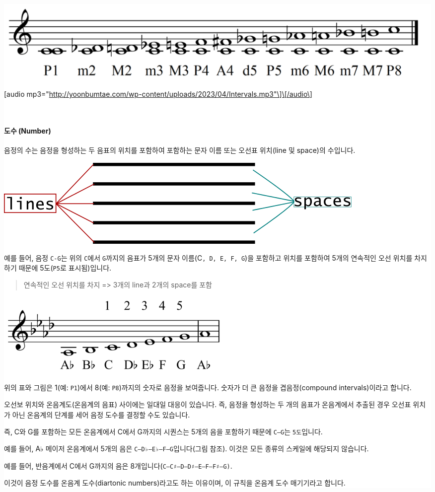 ![](./assets/img/wp-content/uploads/2023/04/900px-Main_intervals_from_C.png)

\[audio mp3="http://yoonbumtae.com/wp-content/uploads/2023/04/Intervals.mp3"\]\[/audio\]

 

#### **도수 (Number)**

음정의 수는 음정을 형성하는 두 음표의 위치를 포함하여 포함하는 문자 이름 또는 오선표 위치(line 및 space)의 수입니다.

![](./assets/img/wp-content/uploads/2023/04/700px-Staff_lines_and_spaces_SVG.svg_.png)

예를 들어, 음정 `C-G`는 위의 `C`에서 `G`까지의 음표가 5개의 문자 이름(C`, D, E, F, G`)을 포함하고 위치를 포함하여 5개의 연속적인 오선 위치를 차지하기 때문에 5도(`P5`로 표시됨)입니다.

> 연속적인 오선 위치를 차지 => 3개의 line과 2개의 space를 포함

![](./assets/img/wp-content/uploads/2023/04/440px-Fifth_C_to_G.png)

위의 표와 그림은 1(예: `P1`)에서 8(예: `P8`)까지의 숫자로 음정을 보여줍니다. 숫자가 더 큰 음정을 겹음정(compound intervals)이라고 합니다.

오선보 위치와 온음계도(온음계의 음표) 사이에는 일대일 대응이 있습니다. 즉, 음정을 형성하는 두 개의 음표가 온음계에서 추출된 경우 오선표 위치가 아닌 온음계의 단계를 세어 음정 도수를 결정할 수도 있습니다.

즉, C와 G를 포함하는 모든 온음계에서 C에서 G까지의 시퀀스는 5개의 음을 포함하기 때문에 `C–G`는 `5도`입니다.

예를 들어, A♭ 메이저 온음계에서 5개의 음은 `C–D♭–E♭–F–G`입니다(그림 참조). 이것은 모든 종류의 스케일에 해당되지 않습니다.

예를 들어, 반음계에서 C에서 G까지의 음은 8개입니다(`C–C♯–D–D♯–E–F–F♯–G)`.

이것이 음정 도수를 온음계 도수(diartonic numbers)라고도 하는 이유이며, 이 규칙을 온음계 도수 매기기라고 합니다.
